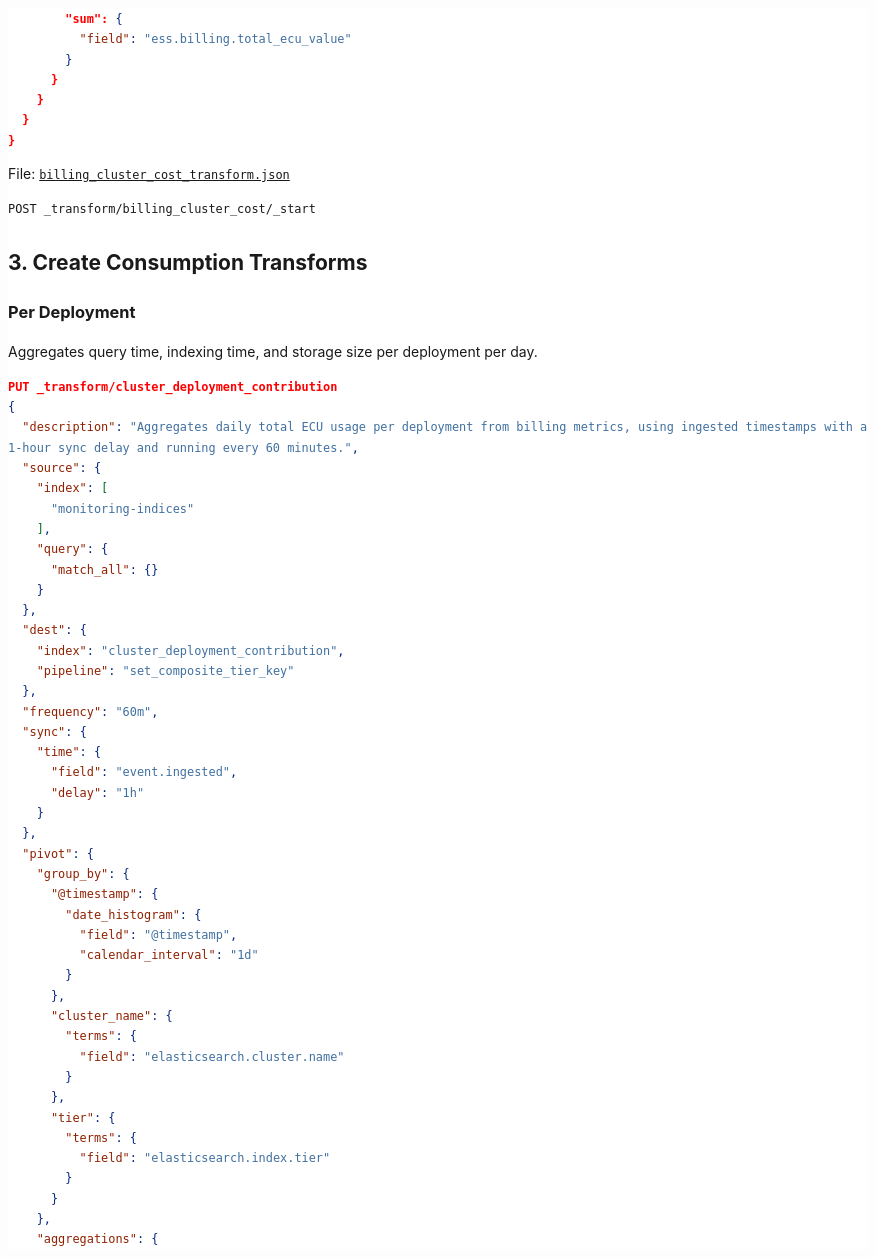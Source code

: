 ```json
        "sum": {
          "field": "ess.billing.total_ecu_value"
        }
      }
    }
  }
}
```
File: [`billing_cluster_cost_transform.json`](./assets/transforms/billing_cluster_cost_transform.json)

```sh
POST _transform/billing_cluster_cost/_start
```

## 3. Create Consumption Transforms

### Per Deployment
Aggregates query time, indexing time, and storage size per deployment per day.

```json
PUT _transform/cluster_deployment_contribution
{
  "description": "Aggregates daily total ECU usage per deployment from billing metrics, using ingested timestamps with a 1-hour sync delay and running every 60 minutes.",
  "source": {
    "index": [
      "monitoring-indices"
    ],
    "query": {
      "match_all": {}
    }
  },
  "dest": {
    "index": "cluster_deployment_contribution",
    "pipeline": "set_composite_tier_key"
  },
  "frequency": "60m",
  "sync": {
    "time": {
      "field": "event.ingested",
      "delay": "1h"
    }
  },
  "pivot": {
    "group_by": {
      "@timestamp": {
        "date_histogram": {
          "field": "@timestamp",
          "calendar_interval": "1d"
        }
      },
      "cluster_name": {
        "terms": {
          "field": "elasticsearch.cluster.name"
        }
      },
      "tier": {
        "terms": {
          "field": "elasticsearch.index.tier"
        }
      }
    },
    "aggregations": {
```